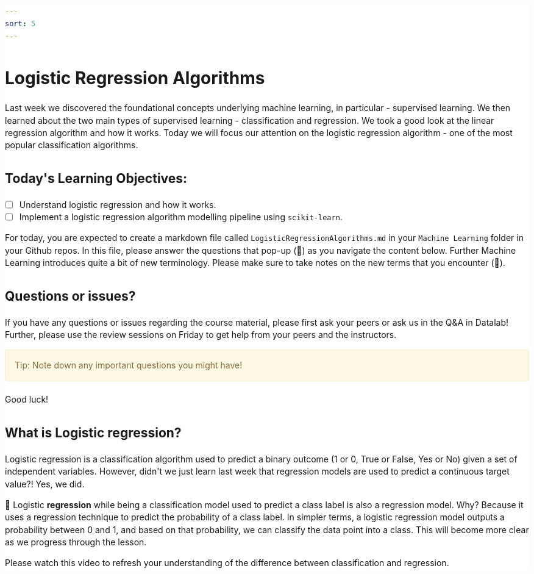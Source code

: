 ```yaml
---
sort: 5
---
```


# Logistic Regression Algorithms

Last week we discovered the foundational concepts underlying machine learning, in particular - supervised learning. 
We then learned about the two main types of supervised learning - classification and regression. We took a good look at the linear regression algorithm and how it works. Today we will focus our attention on the logistic regression algorithm - one of the most popular classification algorithms.

## Today's Learning Objectives:

- [ ] Understand logistic regression and how it works.
- [ ] Implement a logistic regression algorithm modelling pipeline using ```scikit-learn```.

For today, you are expected to create a markdown file called ```LogisticRegressionAlgorithms.md``` in your ```Machine Learning``` folder in your Github repos. In this file, please answer the questions that pop-up (:pencil:) as you navigate the content below. Further Machine Learning introduces quite a bit of new terminology. Please make sure to take notes on the new terms that you encounter (:bell:). 

## Questions or issues?
If you have any questions or issues regarding the course material, please first ask your peers or ask us in the Q&A in Datalab! Further, please use the review sessions on Friday to get help from your peers and the instructors.

<div style="padding: 15px; border: 1px solid transparent; border-color: transparent; margin-bottom: 20px; border-radius: 4px; color: #8a6d3b;; background-color: #fcf8e3; border-color: #faebcc;">
Tip: Note down any important questions you might have!
 </div>

Good luck!

## What is Logistic regression?

Logistic regression is a classification algorithm used to predict a binary outcome (1 or 0, True or False, Yes or No) given a set of independent variables. However, didn't we just learn last week that regression models are used to predict a continuous target value?! Yes, we did. 

:bell: Logistic **regression** while being a classification model used to predict a class label is also a regression model. Why? Because it uses a regression technique to predict the probability of a class label. In simpler terms, a logistic regression model outputs a probability between 0 and 1, and based on that probability, we can classify the data point into a class. This will become more clear as we progress through the lesson. 

Please watch this video to refresh your understanding of the difference between classification and regression.
